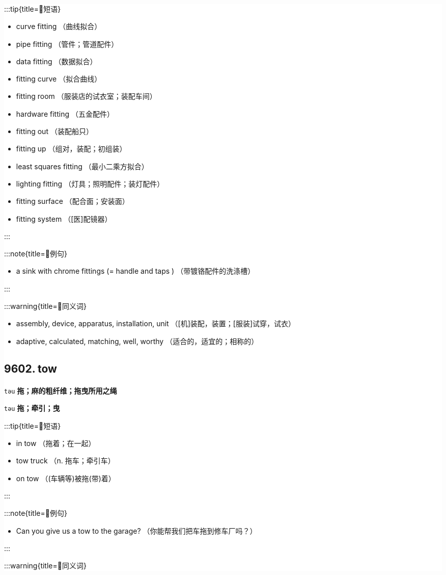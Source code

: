 :::tip{title=🤩短语}

- curve fitting （曲线拟合）

- pipe fitting （管件；管道配件）

- data fitting （数据拟合）

- fitting curve （拟合曲线）

- fitting room （服装店的试衣室；装配车间）

- hardware fitting （五金配件）

- fitting out （装配船只）

- fitting up （组对，装配；初组装）

- least squares fitting （最小二乘方拟合）

- lighting fitting （灯具；照明配件；装灯配件）

- fitting surface （配合面；安装面）

- fitting system （[医]配镜器）

:::

:::note{title=🎤例句}

- a sink with chrome fittings (= handle and taps ) （带镀铬配件的洗涤槽）

:::

:::warning{title=🤔同义词}

- assembly, device, apparatus, installation, unit （[机]装配，装置；[服装]试穿，试衣）

- adaptive, calculated, matching, well, worthy （适合的，适宜的；相称的）


## 9602. tow

`təu`  **拖；麻的粗纤维；拖曳所用之绳**

`təu`  **拖；牵引；曳**

:::tip{title=🤩短语}

- in tow （拖着；在一起）

- tow truck （n. 拖车；牵引车）

- on tow （(车辆等)被拖(带)着）

:::

:::note{title=🎤例句}

- Can you give us a tow to the garage? （你能帮我们把车拖到修车厂吗？）

:::

:::warning{title=🤔同义词}
